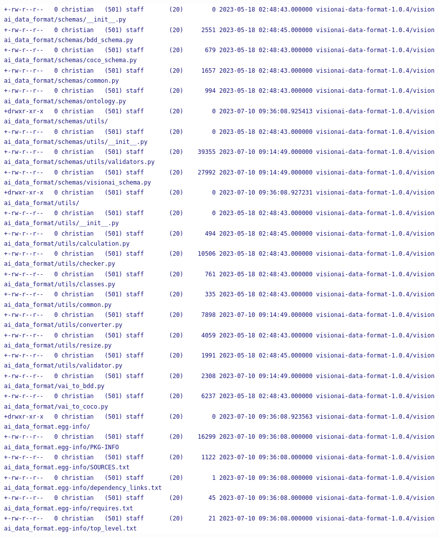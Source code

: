 ```diff
+-rw-r--r--   0 christian   (501) staff       (20)        0 2023-05-18 02:48:43.000000 visionai-data-format-1.0.4/visionai_data_format/schemas/__init__.py
+-rw-r--r--   0 christian   (501) staff       (20)     2551 2023-05-18 02:48:45.000000 visionai-data-format-1.0.4/visionai_data_format/schemas/bdd_schema.py
+-rw-r--r--   0 christian   (501) staff       (20)      679 2023-05-18 02:48:43.000000 visionai-data-format-1.0.4/visionai_data_format/schemas/coco_schema.py
+-rw-r--r--   0 christian   (501) staff       (20)     1657 2023-05-18 02:48:43.000000 visionai-data-format-1.0.4/visionai_data_format/schemas/common.py
+-rw-r--r--   0 christian   (501) staff       (20)      994 2023-05-18 02:48:43.000000 visionai-data-format-1.0.4/visionai_data_format/schemas/ontology.py
+drwxr-xr-x   0 christian   (501) staff       (20)        0 2023-07-10 09:36:08.925413 visionai-data-format-1.0.4/visionai_data_format/schemas/utils/
+-rw-r--r--   0 christian   (501) staff       (20)        0 2023-05-18 02:48:43.000000 visionai-data-format-1.0.4/visionai_data_format/schemas/utils/__init__.py
+-rw-r--r--   0 christian   (501) staff       (20)    39355 2023-07-10 09:14:49.000000 visionai-data-format-1.0.4/visionai_data_format/schemas/utils/validators.py
+-rw-r--r--   0 christian   (501) staff       (20)    27992 2023-07-10 09:14:49.000000 visionai-data-format-1.0.4/visionai_data_format/schemas/visionai_schema.py
+drwxr-xr-x   0 christian   (501) staff       (20)        0 2023-07-10 09:36:08.927231 visionai-data-format-1.0.4/visionai_data_format/utils/
+-rw-r--r--   0 christian   (501) staff       (20)        0 2023-05-18 02:48:43.000000 visionai-data-format-1.0.4/visionai_data_format/utils/__init__.py
+-rw-r--r--   0 christian   (501) staff       (20)      494 2023-05-18 02:48:45.000000 visionai-data-format-1.0.4/visionai_data_format/utils/calculation.py
+-rw-r--r--   0 christian   (501) staff       (20)    10506 2023-05-18 02:48:43.000000 visionai-data-format-1.0.4/visionai_data_format/utils/checker.py
+-rw-r--r--   0 christian   (501) staff       (20)      761 2023-05-18 02:48:43.000000 visionai-data-format-1.0.4/visionai_data_format/utils/classes.py
+-rw-r--r--   0 christian   (501) staff       (20)      335 2023-05-18 02:48:43.000000 visionai-data-format-1.0.4/visionai_data_format/utils/common.py
+-rw-r--r--   0 christian   (501) staff       (20)     7898 2023-07-10 09:14:49.000000 visionai-data-format-1.0.4/visionai_data_format/utils/converter.py
+-rw-r--r--   0 christian   (501) staff       (20)     4059 2023-05-18 02:48:43.000000 visionai-data-format-1.0.4/visionai_data_format/utils/resize.py
+-rw-r--r--   0 christian   (501) staff       (20)     1991 2023-05-18 02:48:45.000000 visionai-data-format-1.0.4/visionai_data_format/utils/validator.py
+-rw-r--r--   0 christian   (501) staff       (20)     2308 2023-07-10 09:14:49.000000 visionai-data-format-1.0.4/visionai_data_format/vai_to_bdd.py
+-rw-r--r--   0 christian   (501) staff       (20)     6237 2023-05-18 02:48:43.000000 visionai-data-format-1.0.4/visionai_data_format/vai_to_coco.py
+drwxr-xr-x   0 christian   (501) staff       (20)        0 2023-07-10 09:36:08.923563 visionai-data-format-1.0.4/visionai_data_format.egg-info/
+-rw-r--r--   0 christian   (501) staff       (20)    16299 2023-07-10 09:36:08.000000 visionai-data-format-1.0.4/visionai_data_format.egg-info/PKG-INFO
+-rw-r--r--   0 christian   (501) staff       (20)     1122 2023-07-10 09:36:08.000000 visionai-data-format-1.0.4/visionai_data_format.egg-info/SOURCES.txt
+-rw-r--r--   0 christian   (501) staff       (20)        1 2023-07-10 09:36:08.000000 visionai-data-format-1.0.4/visionai_data_format.egg-info/dependency_links.txt
+-rw-r--r--   0 christian   (501) staff       (20)       45 2023-07-10 09:36:08.000000 visionai-data-format-1.0.4/visionai_data_format.egg-info/requires.txt
+-rw-r--r--   0 christian   (501) staff       (20)       21 2023-07-10 09:36:08.000000 visionai-data-format-1.0.4/visionai_data_format.egg-info/top_level.txt
```
